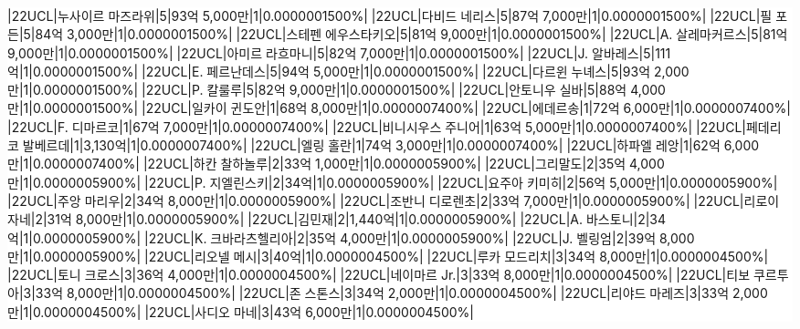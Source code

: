 |22UCL|누사이르 마즈라위|5|93억 5,000만|1|0.0000001500%|
|22UCL|다비드 네리스|5|87억 7,000만|1|0.0000001500%|
|22UCL|필 포든|5|84억 3,000만|1|0.0000001500%|
|22UCL|스테펜 에우스타키오|5|81억 9,000만|1|0.0000001500%|
|22UCL|A. 살레마커르스|5|81억 9,000만|1|0.0000001500%|
|22UCL|아미르 라흐마니|5|82억 7,000만|1|0.0000001500%|
|22UCL|J. 알바레스|5|111억|1|0.0000001500%|
|22UCL|E. 페르난데스|5|94억 5,000만|1|0.0000001500%|
|22UCL|다르윈 누녜스|5|93억 2,000만|1|0.0000001500%|
|22UCL|P. 칼룰루|5|82억 9,000만|1|0.0000001500%|
|22UCL|안토니우 실바|5|88억 4,000만|1|0.0000001500%|
|22UCL|일카이 귄도안|1|68억 8,000만|1|0.0000007400%|
|22UCL|에데르송|1|72억 6,000만|1|0.0000007400%|
|22UCL|F. 디마르코|1|67억 7,000만|1|0.0000007400%|
|22UCL|비니시우스 주니어|1|63억 5,000만|1|0.0000007400%|
|22UCL|페데리코 발베르데|1|3,130억|1|0.0000007400%|
|22UCL|엘링 홀란|1|74억 3,000만|1|0.0000007400%|
|22UCL|하파엘 레앙|1|62억 6,000만|1|0.0000007400%|
|22UCL|하칸 찰하놀루|2|33억 1,000만|1|0.0000005900%|
|22UCL|그리말도|2|35억 4,000만|1|0.0000005900%|
|22UCL|P. 지엘린스키|2|34억|1|0.0000005900%|
|22UCL|요주아 키미히|2|56억 5,000만|1|0.0000005900%|
|22UCL|주앙 마리우|2|34억 8,000만|1|0.0000005900%|
|22UCL|조반니 디로렌초|2|33억 7,000만|1|0.0000005900%|
|22UCL|리로이 자네|2|31억 8,000만|1|0.0000005900%|
|22UCL|김민재|2|1,440억|1|0.0000005900%|
|22UCL|A. 바스토니|2|34억|1|0.0000005900%|
|22UCL|K. 크바라츠헬리아|2|35억 4,000만|1|0.0000005900%|
|22UCL|J. 벨링엄|2|39억 8,000만|1|0.0000005900%|
|22UCL|리오넬 메시|3|40억|1|0.0000004500%|
|22UCL|루카 모드리치|3|34억 8,000만|1|0.0000004500%|
|22UCL|토니 크로스|3|36억 4,000만|1|0.0000004500%|
|22UCL|네이마르 Jr.|3|33억 8,000만|1|0.0000004500%|
|22UCL|티보 쿠르투아|3|33억 8,000만|1|0.0000004500%|
|22UCL|존 스톤스|3|34억 2,000만|1|0.0000004500%|
|22UCL|리야드 마레즈|3|33억 2,000만|1|0.0000004500%|
|22UCL|사디오 마네|3|43억 6,000만|1|0.0000004500%|